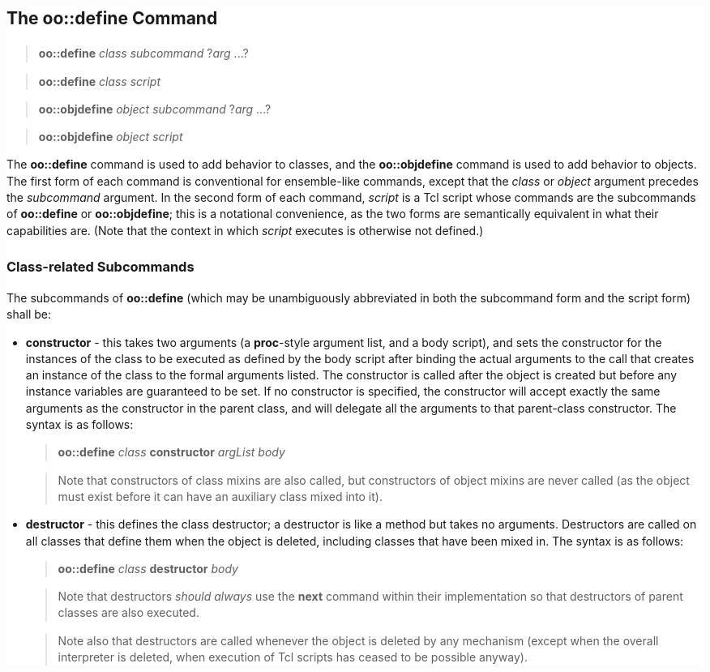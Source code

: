 ## The oo::define Command

 > **oo::define** _class_ _subcommand_ ?_arg_ ...?

 > **oo::define** _class_ _script_

 > **oo::objdefine** _object_ _subcommand_ ?_arg_ ...?

 > **oo::objdefine** _object_ _script_

The **oo::define** command is used to add behavior to classes, and the
**oo::objdefine** command is used to add behavior to objects. The first form
of each command is conventional for ensemble-like commands, except that the
_class_ or _object_ argument precedes the _subcommand_ argument. In the
second form of each command, _script_ is a Tcl script whose commands are the
subcommands of **oo::define** or **oo::objdefine**; this is a notational
convenience, as the two forms are semantically equivalent in what their
capabilities are. \(Note that the context in which _script_ executes is
otherwise not defined.\)

### Class-related Subcommands

The subcommands of **oo::define** \(which may be unambiguously abbreviated
in both the subcommand form and the script form\) shall be:

 * **constructor** - this takes two arguments \(a **proc**-style argument
   list, and a body script\), and sets the constructor for the instances of the
   class to be executed as defined by the body script after binding the actual
   arguments to the call that creates an instance of the class to the formal
   arguments listed. The constructor is called after the object is created but
   before any instance variables are guaranteed to be set. If no constructor
   is specified, the constructor will accept exactly the same arguments as the
   constructor in the parent class, and will delegate all the arguments to
   that parent-class constructor. The syntax is as follows:

	 > **oo::define** _class_ **constructor** _argList_ _body_

	 > Note that constructors of class mixins are also called, but constructors of
   object mixins are never called \(as the object must exist before it can have
   an auxiliary class mixed into it\).

 * **destructor** - this defines the class destructor; a destructor is like
   a method but takes no arguments. Destructors are called on all classes that
   define them when the object is deleted, including classes that have been
   mixed in. The syntax is as follows:

	 > **oo::define** _class_ **destructor** _body_

	 > Note that destructors _should always_ use the **next** command within
   their implementation so that destructors of parent classes are also
   executed.

	 > Note also that destructors are called whenever the object is deleted by
   any mechanism \(except when the overall interpreter is deleted, when
   execution of Tcl scripts has ceased to be possible anyway\).
